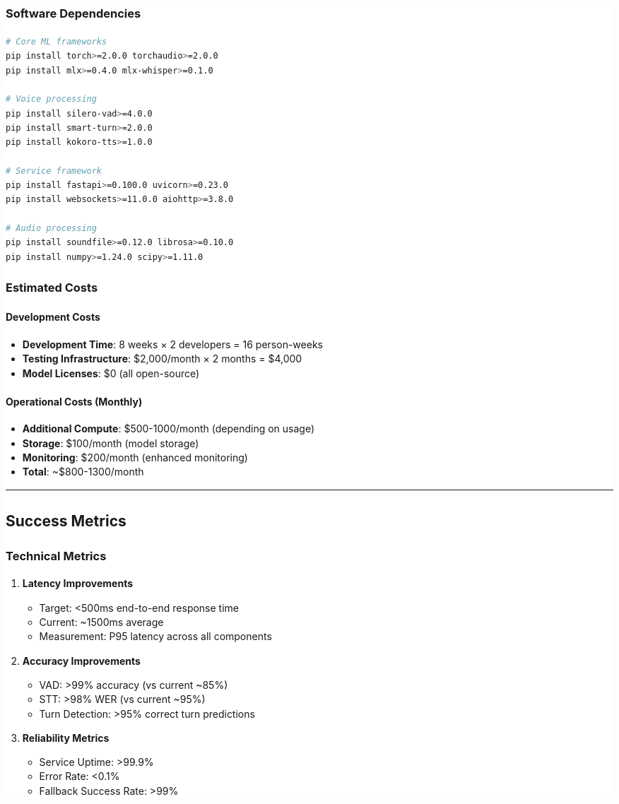 ### Software Dependencies

```bash
# Core ML frameworks
pip install torch>=2.0.0 torchaudio>=2.0.0
pip install mlx>=0.4.0 mlx-whisper>=0.1.0

# Voice processing
pip install silero-vad>=4.0.0
pip install smart-turn>=2.0.0
pip install kokoro-tts>=1.0.0

# Service framework
pip install fastapi>=0.100.0 uvicorn>=0.23.0
pip install websockets>=11.0.0 aiohttp>=3.8.0

# Audio processing
pip install soundfile>=0.12.0 librosa>=0.10.0
pip install numpy>=1.24.0 scipy>=1.11.0
```

### Estimated Costs

#### Development Costs
- **Development Time**: 8 weeks × 2 developers = 16 person-weeks
- **Testing Infrastructure**: $2,000/month × 2 months = $4,000
- **Model Licenses**: $0 (all open-source)

#### Operational Costs (Monthly)
- **Additional Compute**: $500-1000/month (depending on usage)
- **Storage**: $100/month (model storage)
- **Monitoring**: $200/month (enhanced monitoring)
- **Total**: ~$800-1300/month

---

## Success Metrics

### Technical Metrics

1. **Latency Improvements**
   - Target: <500ms end-to-end response time
   - Current: ~1500ms average
   - Measurement: P95 latency across all components

2. **Accuracy Improvements**
   - VAD: >99% accuracy (vs current ~85%)
   - STT: >98% WER (vs current ~95%)
   - Turn Detection: >95% correct turn predictions

3. **Reliability Metrics**
   - Service Uptime: >99.9%
   - Error Rate: <0.1%
   - Fallback Success Rate: >99%
